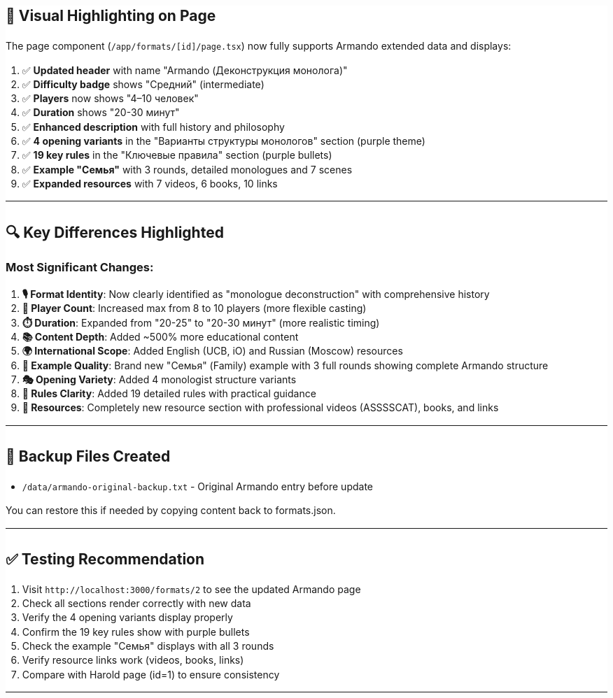 
## 🎨 Visual Highlighting on Page

The page component (`/app/formats/[id]/page.tsx`) now fully supports Armando extended data and displays:

1. ✅ **Updated header** with name "Armando (Деконструкция монолога)"
2. ✅ **Difficulty badge** shows "Средний" (intermediate)
3. ✅ **Players** now shows "4–10 человек"
4. ✅ **Duration** shows "20-30 минут"
5. ✅ **Enhanced description** with full history and philosophy
6. ✅ **4 opening variants** in the "Варианты структуры монологов" section (purple theme)
7. ✅ **19 key rules** in the "Ключевые правила" section (purple bullets)
8. ✅ **Example "Семья"** with 3 rounds, detailed monologues and 7 scenes
9. ✅ **Expanded resources** with 7 videos, 6 books, 10 links

---

## 🔍 Key Differences Highlighted

### Most Significant Changes:

1. **🎙️ Format Identity**: Now clearly identified as "monologue deconstruction" with comprehensive history
2. **👥 Player Count**: Increased max from 8 to 10 players (more flexible casting)
3. **⏱️ Duration**: Expanded from "20-25" to "20-30 минут" (more realistic timing)
4. **📚 Content Depth**: Added ~500% more educational content
5. **🌍 International Scope**: Added English (UCB, iO) and Russian (Moscow) resources
6. **📖 Example Quality**: Brand new "Семья" (Family) example with 3 full rounds showing complete Armando structure
7. **🎭 Opening Variety**: Added 4 monologist structure variants
8. **📏 Rules Clarity**: Added 19 detailed rules with practical guidance
9. **🔗 Resources**: Completely new resource section with professional videos (ASSSSCAT), books, and links

---

## 📁 Backup Files Created

- `/data/armando-original-backup.txt` - Original Armando entry before update

You can restore this if needed by copying content back to formats.json.

---

## ✅ Testing Recommendation

1. Visit `http://localhost:3000/formats/2` to see the updated Armando page
2. Check all sections render correctly with new data
3. Verify the 4 opening variants display properly
4. Confirm the 19 key rules show with purple bullets
5. Check the example "Семья" displays with all 3 rounds
6. Verify resource links work (videos, books, links)
7. Compare with Harold page (id=1) to ensure consistency

---